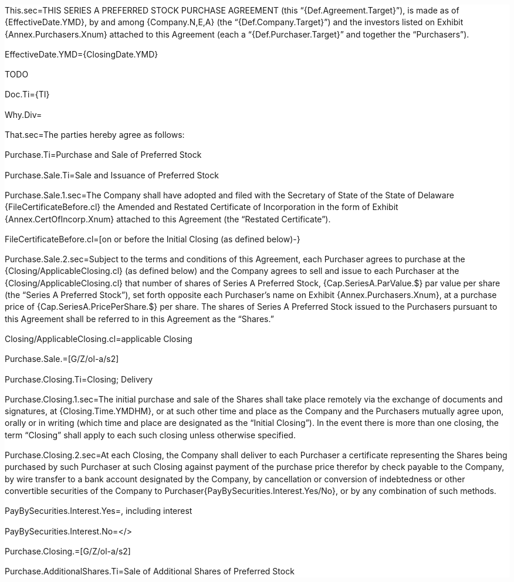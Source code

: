 This.sec=THIS SERIES A PREFERRED STOCK PURCHASE AGREEMENT (this “{Def.Agreement.Target}”), is made as of {EffectiveDate.YMD}, by and among {Company.N,E,A} (the “{Def.Company.Target}”) and the investors listed on Exhibit {Annex.Purchasers.Xnum} attached to this Agreement (each a “{Def.Purchaser.Target}” and together the “Purchasers”).

EffectiveDate.YMD={ClosingDate.YMD}

TODO

Doc.Ti=<span style='text-transform:uppercase'>{Ti}</span>

Why.Div=</i>

That.sec=The parties hereby agree as follows:

Purchase.Ti=Purchase and Sale of Preferred Stock

Purchase.Sale.Ti=Sale and Issuance of Preferred Stock

Purchase.Sale.1.sec=The Company shall have adopted and filed with the Secretary of State of the State of Delaware {FileCertificateBefore.cl} the Amended and Restated Certificate of Incorporation in the form of Exhibit {Annex.CertOfIncorp.Xnum} attached to this Agreement (the “Restated Certificate”).

FileCertificateBefore.cl=[on or before the Initial Closing (as defined below)-}

Purchase.Sale.2.sec=Subject to the terms and conditions of this Agreement, each Purchaser agrees to purchase at the {Closing/ApplicableClosing.cl} (as defined below) and the Company agrees to sell and issue to each Purchaser at the {Closing/ApplicableClosing.cl} that number of shares of Series A Preferred Stock, {Cap.SeriesA.ParValue.$} par value per share (the “Series A Preferred Stock”), set forth opposite each Purchaser’s name on Exhibit {Annex.Purchasers.Xnum}, at a purchase price of {Cap.SeriesA.PricePerShare.$} per share. The shares of Series A Preferred Stock issued to the Purchasers pursuant to this Agreement shall be referred to in this Agreement as the “Shares.”

Closing/ApplicableClosing.cl=applicable Closing

Purchase.Sale.=[G/Z/ol-a/s2]

Purchase.Closing.Ti=Closing; Delivery

Purchase.Closing.1.sec=The initial purchase and sale of the Shares shall take place remotely via the exchange of documents and signatures, at {Closing.Time.YMDHM}, or at such other time and place as the Company and the Purchasers mutually agree upon, orally or in writing (which time and place are designated as the “Initial Closing”).  In the event there is more than one closing, the term “Closing” shall apply to each such closing unless otherwise specified.

Purchase.Closing.2.sec=At each Closing, the Company shall deliver to each Purchaser a certificate representing the Shares being purchased by such Purchaser at such Closing against payment of the purchase price therefor by check payable to the Company, by wire transfer to a bank account designated by the Company, by cancellation or conversion of indebtedness or other convertible securities of the Company to Purchaser{PayBySecurities.Interest.Yes/No}, or by any combination of such methods.

PayBySecurities.Interest.Yes=, including interest

PayBySecurities.Interest.No=</>

Purchase.Closing.=[G/Z/ol-a/s2]

Purchase.AdditionalShares.Ti=Sale of Additional Shares of Preferred Stock
